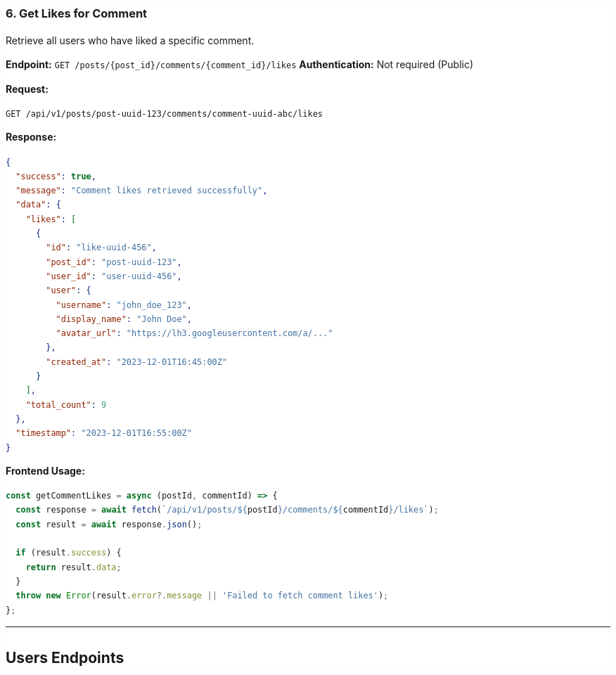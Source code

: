 
### 6. Get Likes for Comment
Retrieve all users who have liked a specific comment.

**Endpoint:** `GET /posts/{post_id}/comments/{comment_id}/likes`
**Authentication:** Not required (Public)

**Request:**
```http
GET /api/v1/posts/post-uuid-123/comments/comment-uuid-abc/likes
```

**Response:**
```json
{
  "success": true,
  "message": "Comment likes retrieved successfully",
  "data": {
    "likes": [
      {
        "id": "like-uuid-456",
        "post_id": "post-uuid-123",
        "user_id": "user-uuid-456",
        "user": {
          "username": "john_doe_123",
          "display_name": "John Doe",
          "avatar_url": "https://lh3.googleusercontent.com/a/..."
        },
        "created_at": "2023-12-01T16:45:00Z"
      }
    ],
    "total_count": 9
  },
  "timestamp": "2023-12-01T16:55:00Z"
}
```

**Frontend Usage:**
```javascript
const getCommentLikes = async (postId, commentId) => {
  const response = await fetch(`/api/v1/posts/${postId}/comments/${commentId}/likes`);
  const result = await response.json();
  
  if (result.success) {
    return result.data;
  }
  throw new Error(result.error?.message || 'Failed to fetch comment likes');
};
```

---

## Users Endpoints
